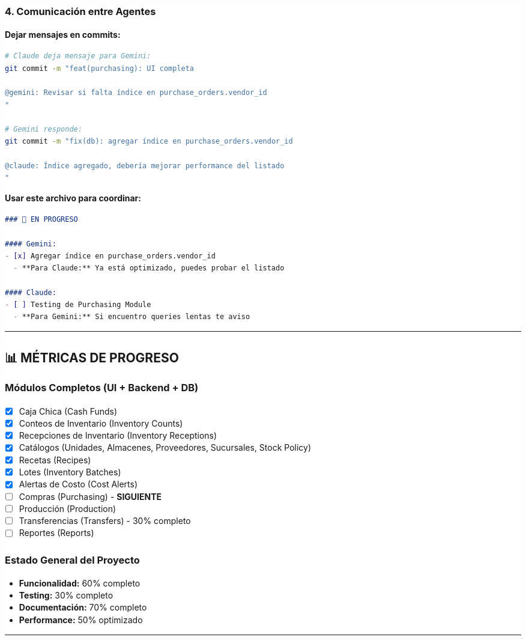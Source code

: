 ### 4. Comunicación entre Agentes

**Dejar mensajes en commits:**
```bash
# Claude deja mensaje para Gemini:
git commit -m "feat(purchasing): UI completa

@gemini: Revisar si falta índice en purchase_orders.vendor_id
"

# Gemini responde:
git commit -m "fix(db): agregar índice en purchase_orders.vendor_id

@claude: Índice agregado, debería mejorar performance del listado
"
```

**Usar este archivo para coordinar:**
```markdown
### 🔄 EN PROGRESO

#### Gemini:
- [x] Agregar índice en purchase_orders.vendor_id
  - **Para Claude:** Ya está optimizado, puedes probar el listado

#### Claude:
- [ ] Testing de Purchasing Module
  - **Para Gemini:** Si encuentro queries lentas te aviso
```

---

## 📊 MÉTRICAS DE PROGRESO

### Módulos Completos (UI + Backend + DB)
- [x] Caja Chica (Cash Funds)
- [x] Conteos de Inventario (Inventory Counts)
- [x] Recepciones de Inventario (Inventory Receptions)
- [x] Catálogos (Unidades, Almacenes, Proveedores, Sucursales, Stock Policy)
- [x] Recetas (Recipes)
- [x] Lotes (Inventory Batches)
- [x] Alertas de Costo (Cost Alerts)
- [ ] Compras (Purchasing) - **SIGUIENTE**
- [ ] Producción (Production)
- [ ] Transferencias (Transfers) - 30% completo
- [ ] Reportes (Reports)

### Estado General del Proyecto
- **Funcionalidad:** 60% completo
- **Testing:** 30% completo
- **Documentación:** 70% completo
- **Performance:** 50% optimizado

---